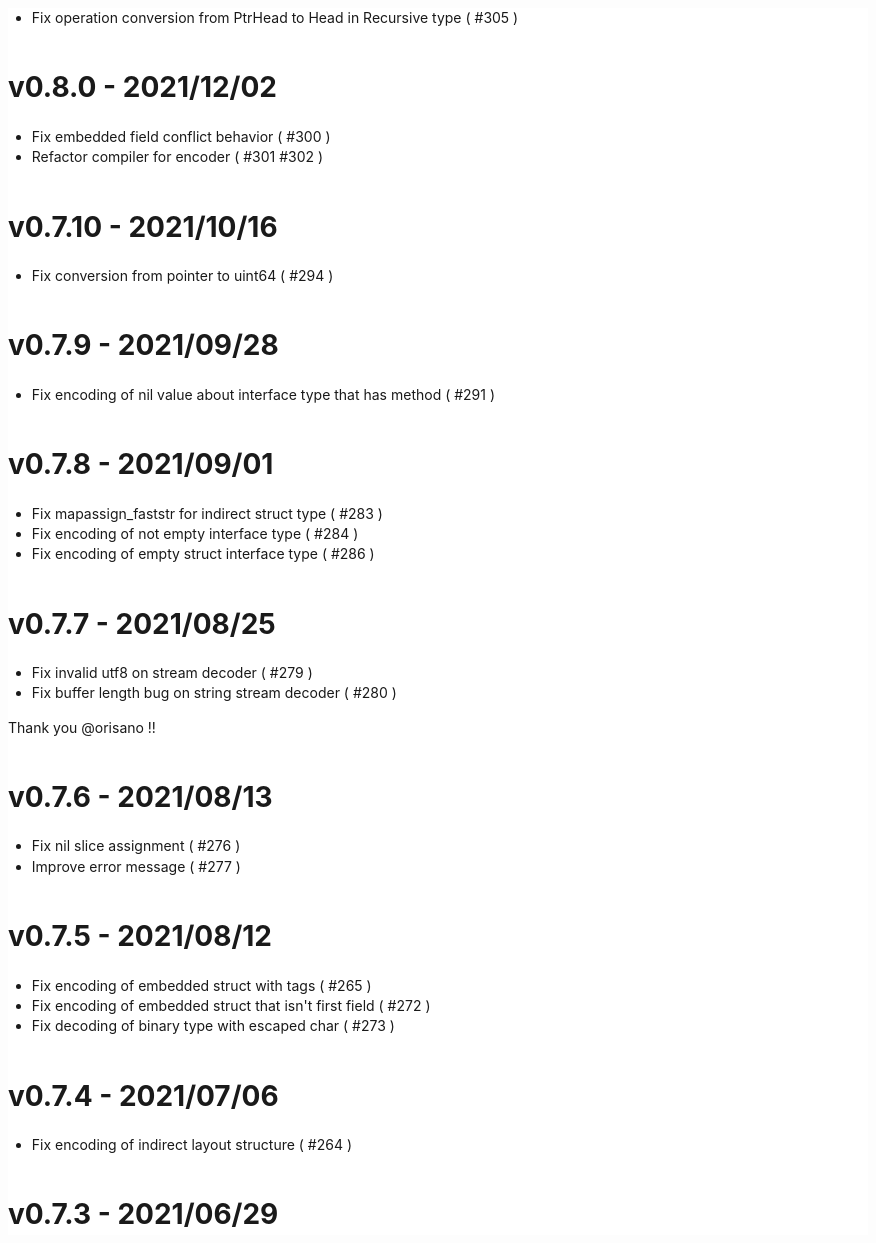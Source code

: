 * Fix operation conversion from PtrHead to Head in Recursive type ( #305 )

# v0.8.0 - 2021/12/02

* Fix embedded field conflict behavior ( #300 )
* Refactor compiler for encoder ( #301 #302 )

# v0.7.10 - 2021/10/16

* Fix conversion from pointer to uint64  ( #294 )

# v0.7.9 - 2021/09/28

* Fix encoding of nil value about interface type that has method ( #291 )

# v0.7.8 - 2021/09/01

* Fix mapassign_faststr for indirect struct type ( #283 )
* Fix encoding of not empty interface type ( #284 )
* Fix encoding of empty struct interface type ( #286 )

# v0.7.7 - 2021/08/25

* Fix invalid utf8 on stream decoder ( #279 )
* Fix buffer length bug on string stream decoder ( #280 )

Thank you @orisano !!

# v0.7.6 - 2021/08/13

* Fix nil slice assignment ( #276 )
* Improve error message ( #277 )

# v0.7.5 - 2021/08/12

* Fix encoding of embedded struct with tags ( #265 )
* Fix encoding of embedded struct that isn't first field ( #272 )
* Fix decoding of binary type with escaped char ( #273 )

# v0.7.4 - 2021/07/06

* Fix encoding of indirect layout structure ( #264 )

# v0.7.3 - 2021/06/29
